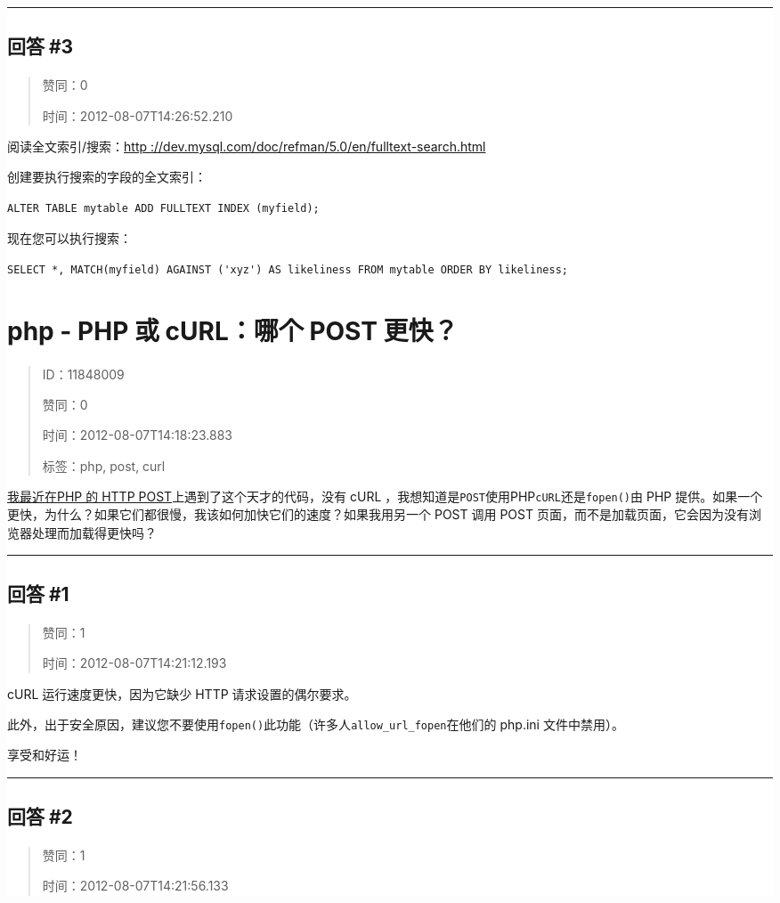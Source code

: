 * * *

## 回答 #3

> 赞同：0
> 
> 时间：2012-08-07T14:26:52.210

阅读全文索引/搜索：[http ://dev.mysql.com/doc/refman/5.0/en/fulltext-search.html](http://dev.mysql.com/doc/refman/5.0/en/fulltext-search.html)

创建要执行搜索的字段的全文索引：

```
ALTER TABLE mytable ADD FULLTEXT INDEX (myfield); 
```

现在您可以执行搜索：

```
SELECT *, MATCH(myfield) AGAINST ('xyz') AS likeliness FROM mytable ORDER BY likeliness; 
```

# php - PHP 或 cURL：哪个 POST 更快？

> ID：11848009
> 
> 赞同：0
> 
> 时间：2012-08-07T14:18:23.883
> 
> 标签：php, post, curl

[我最近在PHP 的 HTTP POST](http://wezfurlong.org/blog/2006/nov/http-post-from-php-without-curl/)上遇到了这个天才的代码，没有 cURL ，我想知道是`POST`使用PHP`cURL`还是`fopen()`由 PHP 提供。如果一个更快，为什么？如果它们都很慢，我该如何加快它们的速度？如果我用另一个 POST 调用 POST 页面，而不是加载页面，它会因为没有浏览器处理而加载得更快吗？

* * *

## 回答 #1

> 赞同：1
> 
> 时间：2012-08-07T14:21:12.193

cURL 运行速度更快，因为它缺少 HTTP 请求设置的偶尔要求。

此外，出于安全原因，建议您不要使用`fopen()`此功能（许多人`allow_url_fopen`在他们的 php.ini 文件中禁用）。

享受和好运！

* * *

## 回答 #2

> 赞同：1
> 
> 时间：2012-08-07T14:21:56.133
